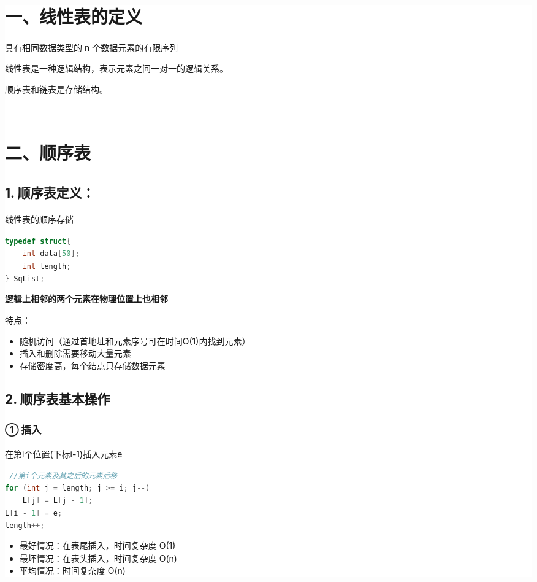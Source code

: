 
# 一、线性表的定义

具有相同数据类型的 n 个数据元素的有限序列

线性表是一种逻辑结构，表示元素之间一对一的逻辑关系。

顺序表和链表是存储结构。

<br />




# 二、顺序表

## 1. 顺序表定义：

线性表的顺序存储

```cpp
typedef struct{
    int data[50];
    int length;
} SqList;
```

**逻辑上相邻的两个元素在物理位置上也相邻**

特点：

- 随机访问（通过首地址和元素序号可在时间O(1)内找到元素）
- 插入和删除需要移动大量元素
- 存储密度高，每个结点只存储数据元素



## 2. 顺序表基本操作

### ① 插入

在第i个位置(下标i-1)插入元素e

```cpp
 //第i个元素及其之后的元素后移
for (int j = length; j >= i; j--)
    L[j] = L[j - 1];
L[i - 1] = e;
length++;
```


- 最好情况：在表尾插入，时间复杂度 O(1)
- 最坏情况：在表头插入，时间复杂度 O(n)
- 平均情况：时间复杂度 O(n)

